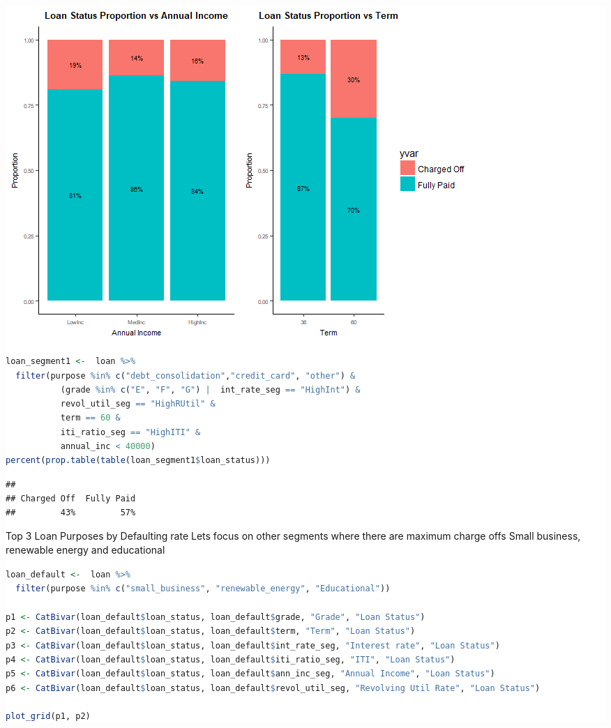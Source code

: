 ![](Lending_Club_Loan_Case_Study_files/figure-markdown_github/unnamed-chunk-50-6.png)

``` r
loan_segment1 <-  loan %>% 
  filter(purpose %in% c("debt_consolidation","credit_card", "other") &
           (grade %in% c("E", "F", "G") |  int_rate_seg == "HighInt") &
           revol_util_seg == "HighRUtil" & 
           term == 60 & 
           iti_ratio_seg == "HighITI" &
           annual_inc < 40000)
percent(prop.table(table(loan_segment1$loan_status)))
```

    ## 
    ## Charged Off  Fully Paid 
    ##         43%         57%

Top 3 Loan Purposes by Defaulting rate Lets focus on other segments where there are maximum charge offs Small business, renewable energy and educational

``` r
loan_default <-  loan %>% 
  filter(purpose %in% c("small_business", "renewable_energy", "Educational"))

p1 <- CatBivar(loan_default$loan_status, loan_default$grade, "Grade", "Loan Status")
p2 <- CatBivar(loan_default$loan_status, loan_default$term, "Term", "Loan Status")
p3 <- CatBivar(loan_default$loan_status, loan_default$int_rate_seg, "Interest rate", "Loan Status")
p4 <- CatBivar(loan_default$loan_status, loan_default$iti_ratio_seg, "ITI", "Loan Status")
p5 <- CatBivar(loan_default$loan_status, loan_default$ann_inc_seg, "Annual Income", "Loan Status")
p6 <- CatBivar(loan_default$loan_status, loan_default$revol_util_seg, "Revolving Util Rate", "Loan Status")

plot_grid(p1, p2)
```
